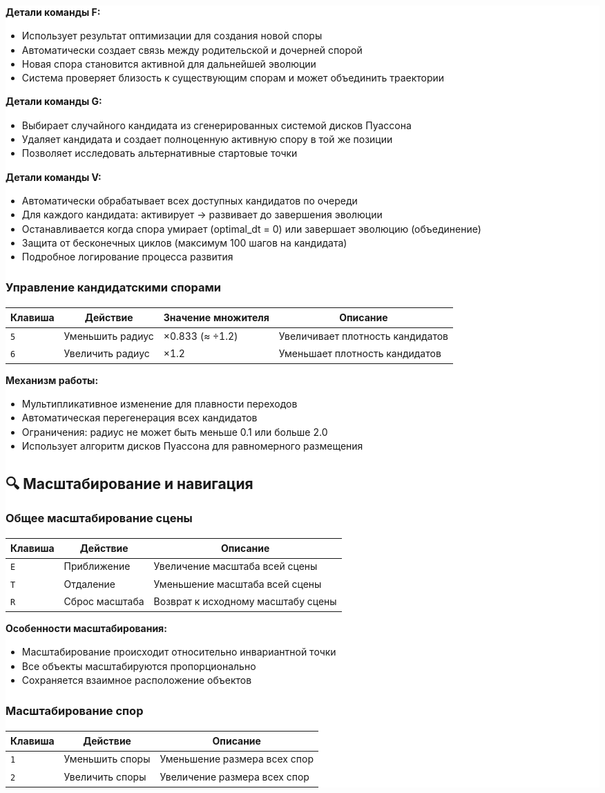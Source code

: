 **Детали команды F:**
- Использует результат оптимизации для создания новой споры
- Автоматически создает связь между родительской и дочерней спорой
- Новая спора становится активной для дальнейшей эволюции
- Система проверяет близость к существующим спорам и может объединить траектории

**Детали команды G:**
- Выбирает случайного кандидата из сгенерированных системой дисков Пуассона
- Удаляет кандидата и создает полноценную активную спору в той же позиции
- Позволяет исследовать альтернативные стартовые точки

**Детали команды V:**
- Автоматически обрабатывает всех доступных кандидатов по очереди
- Для каждого кандидата: активирует → развивает до завершения эволюции
- Останавливается когда спора умирает (optimal_dt = 0) или завершает эволюцию (объединение)
- Защита от бесконечных циклов (максимум 100 шагов на кандидата)
- Подробное логирование процесса развития

### Управление кандидатскими спорами
| Клавиша | Действие | Значение множителя | Описание |
|---------|----------|-------------------|----------|
| `5` | Уменьшить радиус | ×0.833 (≈ ÷1.2) | Увеличивает плотность кандидатов |
| `6` | Увеличить радиус | ×1.2 | Уменьшает плотность кандидатов |

**Механизм работы:**
- Мультипликативное изменение для плавности переходов
- Автоматическая перегенерация всех кандидатов
- Ограничения: радиус не может быть меньше 0.1 или больше 2.0
- Использует алгоритм дисков Пуассона для равномерного размещения

## 🔍 Масштабирование и навигация

### Общее масштабирование сцены
| Клавиша | Действие | Описание |
|---------|----------|----------|
| `E` | Приближение | Увеличение масштаба всей сцены |
| `T` | Отдаление | Уменьшение масштаба всей сцены |
| `R` | Сброс масштаба | Возврат к исходному масштабу сцены |

**Особенности масштабирования:**
- Масштабирование происходит относительно инвариантной точки
- Все объекты масштабируются пропорционально
- Сохраняется взаимное расположение объектов

### Масштабирование спор
| Клавиша | Действие | Описание |
|---------|----------|----------|
| `1` | Уменьшить споры | Уменьшение размера всех спор |
| `2` | Увеличить споры | Увеличение размера всех спор |
